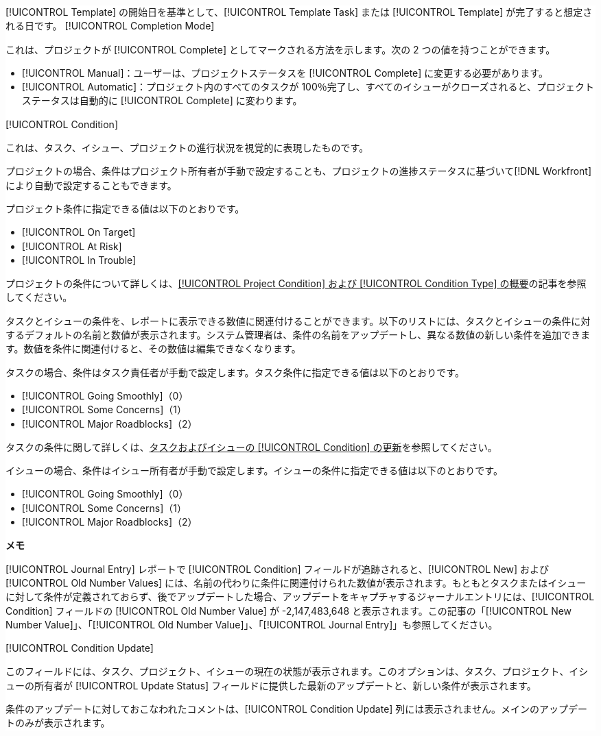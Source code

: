    <td>[!UICONTROL Template] の開始日を基準として、[!UICONTROL Template Task] または [!UICONTROL Template] が完了すると想定される日です。</td> 
  </tr> 
  <tr> 
   <td>[!UICONTROL Completion Mode]</td> 
   <td> <p>これは、プロジェクトが [!UICONTROL Complete] としてマークされる方法を示します。次の 2 つの値を持つことができます。</p> 
    <ul> 
     <li>[!UICONTROL Manual]：ユーザーは、プロジェクトステータスを [!UICONTROL Complete] に変更する必要があります。</li> 
     <li>[!UICONTROL Automatic]：プロジェクト内のすべてのタスクが 100％完了し、すべてのイシューがクローズされると、プロジェクトステータスは自動的に [!UICONTROL Complete] に変わります。</li> 
    </ul> </td> 
  </tr> 
  <tr> 
   <td>[!UICONTROL Condition]</td> 
   <td> <p>これは、タスク、イシュー、プロジェクトの進行状況を視覚的に表現したものです。</p> <p>プロジェクトの場合、条件はプロジェクト所有者が手動で設定することも、プロジェクトの進捗ステータスに基づいて[!DNL Workfront]により自動で設定することもできます。 </p> <p>プロジェクト条件に指定できる値は以下のとおりです。</p> 
    <ul> 
     <li>[!UICONTROL On Target]</li> 
     <li>[!UICONTROL At Risk]</li> 
     <li>[!UICONTROL In Trouble]</li> 
    </ul> <p>プロジェクトの条件について詳しくは、<a href="../../../manage-work/projects/manage-projects/project-condition-and-condition-type.md" class="MCXref xref">[!UICONTROL Project Condition] および [!UICONTROL Condition Type] の概要</a>の記事を参照してください。</p>
     <p>タスクとイシューの条件を、レポートに表示できる数値に関連付けることができます。以下のリストには、タスクとイシューの条件に対するデフォルトの名前と数値が表示されます。システム管理者は、条件の名前をアップデートし、異なる数値の新しい条件を追加できます。数値を条件に関連付けると、その数値は編集できなくなります。  </p> 
     <p>タスクの場合、条件はタスク責任者が手動で設定します。タスク条件に指定できる値は以下のとおりです。</p> 
    <ul> 
     <li>[!UICONTROL Going Smoothly]（0）<br></li> 
     <li> [!UICONTROL Some Concerns]（1）<br></li> 
     <li>[!UICONTROL Major Roadblocks]（2）</li> 
    </ul> <p>タスクの条件に関して詳しくは、<a href="../../../manage-work/projects/updating-work-in-a-project/update-condition-for-tasks-and-issues.md" class="MCXref xref">タスクおよびイシューの [!UICONTROL Condition] の更新</a>を参照してください。</p> <p>イシューの場合、条件はイシュー所有者が手動で設定します。イシューの条件に指定できる値は以下のとおりです。<br></p> 
    <ul> 
     <li>[!UICONTROL Going Smoothly]（0）<br></li> 
     <li>[!UICONTROL Some Concerns]（1）<br></li> 
     <li>[!UICONTROL Major Roadblocks]（2）</li> 
    </ul> 
   <p><b>メモ</b></p>
    <p>[!UICONTROL Journal Entry] レポートで [!UICONTROL Condition] フィールドが追跡されると、[!UICONTROL New] および [!UICONTROL Old Number Values] には、名前の代わりに条件に関連付けられた数値が表示されます。もともとタスクまたはイシューに対して条件が定義されておらず、後でアップデートした場合、アップデートをキャプチャするジャーナルエントリには、[!UICONTROL Condition] フィールドの [!UICONTROL Old Number Value] が -2,147,483,648 と表示されます。この記事の「[!UICONTROL New Number Value]」、「[!UICONTROL Old Number Value]」、「[!UICONTROL Journal Entry]」も参照してください。 </p> 
    </td> 
  </tr> 
  <tr> 
   <td>[!UICONTROL Condition Update]</td> 
   <td> <p>このフィールドには、タスク、プロジェクト、イシューの現在の状態が表示されます。このオプションは、タスク、プロジェクト、イシューの所有者が [!UICONTROL Update Status] フィールドに提供した最新のアップデートと、新しい条件が表示されます。</p> <p>条件のアップデートに対しておこなわれたコメントは、[!UICONTROL Condition Update] 列には表示されません。メインのアップデートのみが表示されます。</p> </td> 
  </tr>
